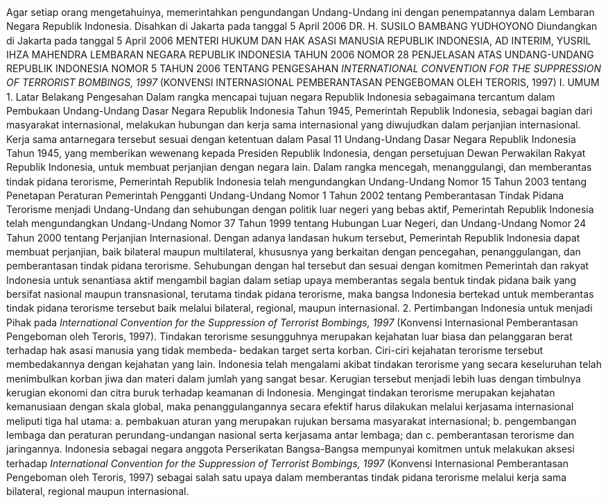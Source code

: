 Agar setiap orang mengetahuinya, memerintahkan pengundangan Undang-Undang ini dengan penempatannya dalam Lembaran Negara Republik Indonesia. Disahkan di Jakarta pada tanggal 5 April 2006 DR. H. SUSILO BAMBANG YUDHOYONO Diundangkan di Jakarta pada tanggal 5 April 2006 MENTERI HUKUM DAN HAK ASASI MANUSIA REPUBLIK INDONESIA, AD INTERIM, YUSRIL IHZA MAHENDRA LEMBARAN NEGARA REPUBLIK INDONESIA TAHUN 2006 NOMOR 28 PENJELASAN ATAS UNDANG-UNDANG REPUBLIK INDONESIA NOMOR 5 TAHUN 2006 TENTANG PENGESAHAN _INTERNATIONAL CONVENTION FOR THE SUPPRESSION_ _OF TERRORIST BOMBINGS, 1997_ (KONVENSI INTERNASIONAL PEMBERANTASAN PENGEBOMAN OLEH TERORIS, 1997) I. UMUM 1. Latar Belakang Pengesahan Dalam rangka mencapai tujuan negara Republik Indonesia sebagaimana tercantum dalam Pembukaan Undang-Undang Dasar Negara Republik Indonesia Tahun 1945, Pemerintah Republik Indonesia, sebagai bagian dari masyarakat internasional, melakukan hubungan dan kerja sama internasional yang diwujudkan dalam perjanjian internasional. Kerja sama antarnegara tersebut sesuai dengan ketentuan dalam Pasal 11 Undang-Undang Dasar Negara Republik Indonesia Tahun 1945, yang memberikan wewenang kepada Presiden Republik Indonesia, dengan persetujuan Dewan Perwakilan Rakyat Republik Indonesia, untuk membuat perjanjian dengan negara lain. Dalam rangka mencegah, menanggulangi, dan memberantas tindak pidana terorisme, Pemerintah Republik Indonesia telah mengundangkan Undang-Undang Nomor 15 Tahun 2003 tentang Penetapan Peraturan Pemerintah Pengganti Undang-Undang Nomor 1 Tahun 2002 tentang Pemberantasan Tindak Pidana Terorisme menjadi Undang-Undang dan sehubungan dengan politik luar negeri yang bebas aktif, Pemerintah Republik Indonesia telah mengundangkan Undang-Undang Nomor 37 Tahun 1999 tentang Hubungan Luar Negeri, dan Undang-Undang Nomor 24 Tahun 2000 tentang Perjanjian Internasional. Dengan adanya landasan hukum tersebut, Pemerintah Republik Indonesia dapat membuat perjanjian, baik bilateral maupun multilateral, khususnya yang berkaitan dengan pencegahan, penanggulangan, dan pemberantasan tindak pidana terorisme. Sehubungan dengan hal tersebut dan sesuai dengan komitmen Pemerintah dan rakyat Indonesia untuk senantiasa aktif mengambil bagian dalam setiap upaya memberantas segala bentuk tindak pidana baik yang bersifat nasional maupun transnasional, terutama tindak pidana terorisme, maka bangsa Indonesia bertekad untuk memberantas tindak pidana terorisme tersebut baik melalui bilateral, regional, maupun internasional.
2. Pertimbangan Indonesia untuk menjadi Pihak pada _International_ _Convention for the Suppression of Terrorist Bombings, 1997_ (Konvensi Internasional Pemberantasan Pengeboman oleh Teroris, 1997). Tindakan terorisme sesungguhnya merupakan kejahatan luar biasa dan pelanggaran berat terhadap hak asasi manusia yang tidak membeda- bedakan target serta korban. Ciri-ciri kejahatan terorisme tersebut membedakannya dengan kejahatan yang lain. Indonesia telah mengalami akibat tindakan terorisme yang secara keseluruhan telah menimbulkan korban jiwa dan materi dalam jumlah yang sangat besar. Kerugian tersebut menjadi lebih luas dengan timbulnya kerugian ekonomi dan citra buruk terhadap keamanan di Indonesia. Mengingat tindakan terorisme merupakan kejahatan kemanusiaan dengan skala global, maka penanggulangannya secara efektif harus dilakukan melalui kerjasama internasional meliputi tiga hal utama:
a. pembakuan aturan yang merupakan rujukan bersama masyarakat internasional;
b. pengembangan lembaga dan peraturan perundang-undangan nasional serta kerjasama antar lembaga; dan
c. pemberantasan terorisme dan jaringannya. Indonesia sebagai negara anggota Perserikatan Bangsa-Bangsa mempunyai komitmen untuk melakukan aksesi terhadap _International_ _Convention for the Suppression of Terrorist Bombings, 1997_ (Konvensi Internasional Pemberantasan Pengeboman oleh Teroris, 1997) sebagai salah satu upaya dalam memberantas tindak pidana terorisme melalui kerja sama bilateral, regional maupun internasional.